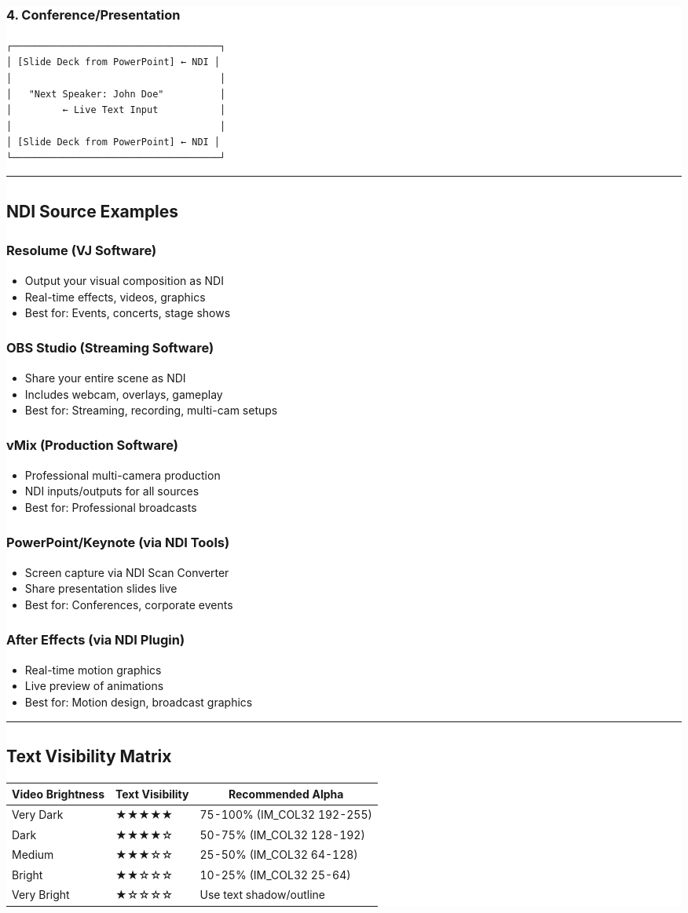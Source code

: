 ### 4. Conference/Presentation
```
┌─────────────────────────────────────┐
│ [Slide Deck from PowerPoint] ← NDI │
│                                     │
│   "Next Speaker: John Doe"          │
│         ← Live Text Input           │
│                                     │
│ [Slide Deck from PowerPoint] ← NDI │
└─────────────────────────────────────┘
```

---

## NDI Source Examples

### Resolume (VJ Software)
- Output your visual composition as NDI
- Real-time effects, videos, graphics
- Best for: Events, concerts, stage shows

### OBS Studio (Streaming Software)
- Share your entire scene as NDI
- Includes webcam, overlays, gameplay
- Best for: Streaming, recording, multi-cam setups

### vMix (Production Software)
- Professional multi-camera production
- NDI inputs/outputs for all sources
- Best for: Professional broadcasts

### PowerPoint/Keynote (via NDI Tools)
- Screen capture via NDI Scan Converter
- Share presentation slides live
- Best for: Conferences, corporate events

### After Effects (via NDI Plugin)
- Real-time motion graphics
- Live preview of animations
- Best for: Motion design, broadcast graphics

---

## Text Visibility Matrix

| Video Brightness | Text Visibility | Recommended Alpha |
|-----------------|-----------------|-------------------|
| Very Dark       | ★★★★★          | 75-100% (IM_COL32 192-255) |
| Dark            | ★★★★☆          | 50-75% (IM_COL32 128-192) |
| Medium          | ★★★☆☆          | 25-50% (IM_COL32 64-128) |
| Bright          | ★★☆☆☆          | 10-25% (IM_COL32 25-64) |
| Very Bright     | ★☆☆☆☆          | Use text shadow/outline |

